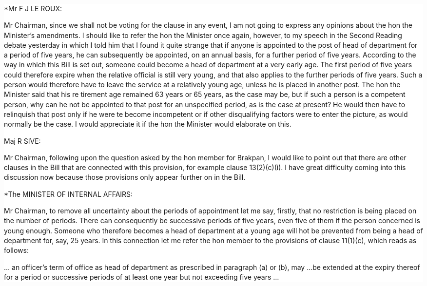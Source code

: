 <speech by="#le_roux">

<from>*Mr <person refersTo="hansard_za">F J LE ROUX</person>:</from>

<p>Mr Chairman, since we shall not be voting for the clause in any event, I am not going to express any opinions about the hon the Minister&#x2019;s amendments. I should like to refer the hon the Minister once again, however, to my speech in the Second Reading debate yesterday in which I told him that I found it quite strange that if anyone is appointed to the post of head of department for a period of five years, he can subsequently be appointed, on an annual basis, for a further period of five years. According to the way in which this Bill is set out, someone could become a head of department at a very early age. The first period of five years could therefore expire when the relative official is still very young, and that also applies to the further periods of five years. Such a person would therefore have to leave the service at a relatively young age, unless he is placed in another post. The hon the Minister said that his re tirement age remained 63 years or 65 years, as the case may be, but if such a person is a competent person, why can he not be appointed to that post for an unspecified period, as is the case at present? He would then have to relinquish that post only if he were te become incompetent or if other disqualifying factors were to enter the picture, as would normally be the case. I would appreciate it if the hon the Minister would elaborate on this.</p>

</speech>

<speech by="#sive">

<from>Maj <person refersTo="hansard_za">R SIVE</person>:</from>

<p>Mr Chairman, following upon the question asked by the hon member for Brakpan, I would like to point out that there are other clauses in the Bill that are connected with this provision, for example clause 13(2)(c)(i). I have great difficulty coming into this discussion now because those provisions only appear further on in the Bill.</p>

</speech>

<speech by="#minister_of_internal_affairs">

<from>*The <person refersTo="hansard_za">MINISTER OF INTERNAL AFFAIRS</person>:</from>

<p>Mr Chairman, to remove all uncertainty about the periods of appointment let me say, firstly, that no restriction is being placed on the number of periods. There can consequently be successive periods of five years, even five of them if the person concerned is young enough. Someone who therefore becomes a head of department at a young age will hot be prevented from being a head of department for, say, 25 years. In this connection let me refer the hon member to the provisions of clause 11(1)(c), which reads as follows:</p>

<block name="quote">&#x2026; an officer&#x2019;s term of office as head of department as prescribed in paragraph (a) or (b), may &#x2026;be extended at the expiry thereof for a period or successive periods of at least one year but not exceeding five years &#x2026;</block>
